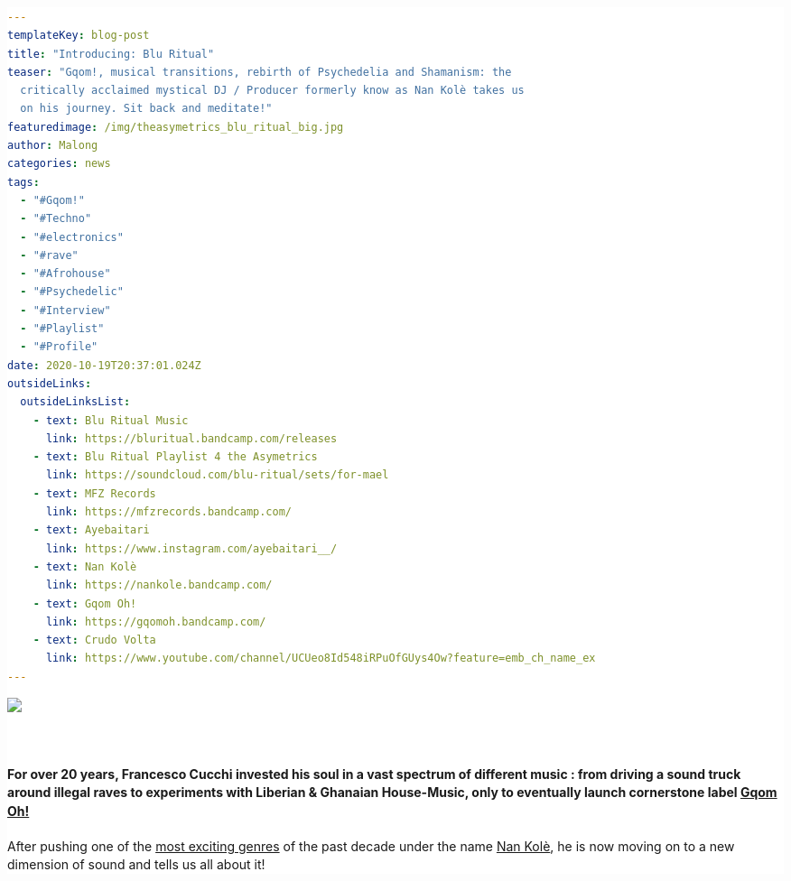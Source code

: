 ```yaml
---
templateKey: blog-post
title: "Introducing: Blu Ritual"
teaser: "Gqom!, musical transitions, rebirth of Psychedelia and Shamanism: the
  critically acclaimed mystical DJ / Producer formerly know as Nan Kolè takes us
  on his journey. Sit back and meditate!"
featuredimage: /img/theasymetrics_blu_ritual_big.jpg
author: Malong
categories: news
tags:
  - "#Gqom!"
  - "#Techno"
  - "#electronics"
  - "#rave"
  - "#Afrohouse"
  - "#Psychedelic"
  - "#Interview"
  - "#Playlist"
  - "#Profile"
date: 2020-10-19T20:37:01.024Z
outsideLinks:
  outsideLinksList:
    - text: Blu Ritual Music
      link: https://bluritual.bandcamp.com/releases
    - text: Blu Ritual Playlist 4 the Asymetrics
      link: https://soundcloud.com/blu-ritual/sets/for-mael
    - text: MFZ Records
      link: https://mfzrecords.bandcamp.com/
    - text: Ayebaitari
      link: https://www.instagram.com/ayebaitari__/
    - text: Nan Kolè
      link: https://nankole.bandcamp.com/
    - text: Gqom Oh!
      link: https://gqomoh.bandcamp.com/
    - text: Crudo Volta
      link: https://www.youtube.com/channel/UCUeo8Id548iRPuOfGUys4Ow?feature=emb_ch_name_ex
---
```

![](/img/theasymetrics_blu_ritual_small.jpg)

<br>

#### For over 20 years, Francesco Cucchi invested his soul in a vast spectrum of different music : from driving a sound truck around illegal raves to experiments with Liberian & Ghanaian House-Music, only to eventually launch cornerstone label [Gqom Oh!](https://gqomoh.bandcamp.com/music)

After pushing one of the [most exciting genres](https://en.wikipedia.org/wiki/Gqom) of the past decade under the name [](https://boilerroom.tv/recording/nan-kole)[Nan Kolè](https://www.residentadvisor.net/dj/nankole), he is now moving on to a new dimension of sound and tells us all about it!
